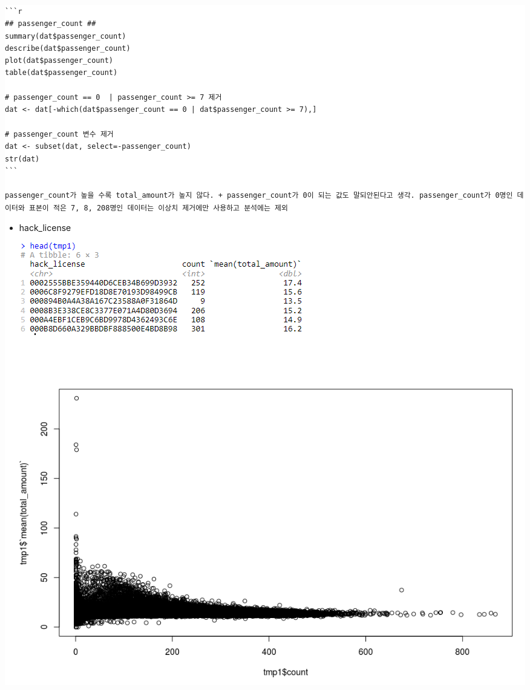     ```r
    ## passenger_count ## 
    summary(dat$passenger_count)
    describe(dat$passenger_count)
    plot(dat$passenger_count)
    table(dat$passenger_count)
    
    # passenger_count == 0  | passenger_count >= 7 제거
    dat <- dat[-which(dat$passenger_count == 0 | dat$passenger_count >= 7),]
    
    # passenger_count 변수 제거
    dat <- subset(dat, select=-passenger_count)
    str(dat)
    ```
    
    passenger_count가 높을 수록 total_amount가 높지 않다. + passenger_count가 0이 되는 값도 말되안된다고 생각. passenger_count가 0명인 데이터와 표본이 적은 7, 8, 208명인 데이터는 이상치 제거에만 사용하고 분석에는 제외 
    
- hack_license
    
    ![Untitled](MEET%203%200bc772662eb64dc39266ba15785535c3/Untitled%2013.png)
    
    ![Untitled](MEET%203%200bc772662eb64dc39266ba15785535c3/Untitled%2014.png)
    